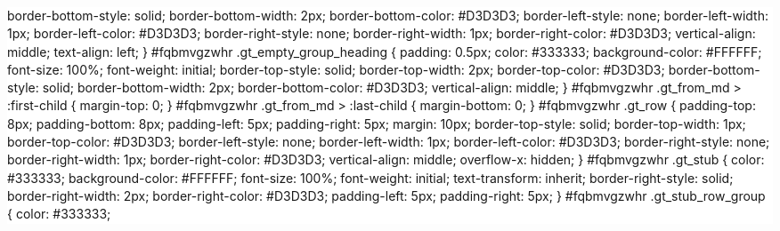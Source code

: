   border-bottom-style: solid;
  border-bottom-width: 2px;
  border-bottom-color: #D3D3D3;
  border-left-style: none;
  border-left-width: 1px;
  border-left-color: #D3D3D3;
  border-right-style: none;
  border-right-width: 1px;
  border-right-color: #D3D3D3;
  vertical-align: middle;
  text-align: left;
}
&#10;#fqbmvgzwhr .gt_empty_group_heading {
  padding: 0.5px;
  color: #333333;
  background-color: #FFFFFF;
  font-size: 100%;
  font-weight: initial;
  border-top-style: solid;
  border-top-width: 2px;
  border-top-color: #D3D3D3;
  border-bottom-style: solid;
  border-bottom-width: 2px;
  border-bottom-color: #D3D3D3;
  vertical-align: middle;
}
&#10;#fqbmvgzwhr .gt_from_md > :first-child {
  margin-top: 0;
}
&#10;#fqbmvgzwhr .gt_from_md > :last-child {
  margin-bottom: 0;
}
&#10;#fqbmvgzwhr .gt_row {
  padding-top: 8px;
  padding-bottom: 8px;
  padding-left: 5px;
  padding-right: 5px;
  margin: 10px;
  border-top-style: solid;
  border-top-width: 1px;
  border-top-color: #D3D3D3;
  border-left-style: none;
  border-left-width: 1px;
  border-left-color: #D3D3D3;
  border-right-style: none;
  border-right-width: 1px;
  border-right-color: #D3D3D3;
  vertical-align: middle;
  overflow-x: hidden;
}
&#10;#fqbmvgzwhr .gt_stub {
  color: #333333;
  background-color: #FFFFFF;
  font-size: 100%;
  font-weight: initial;
  text-transform: inherit;
  border-right-style: solid;
  border-right-width: 2px;
  border-right-color: #D3D3D3;
  padding-left: 5px;
  padding-right: 5px;
}
&#10;#fqbmvgzwhr .gt_stub_row_group {
  color: #333333;